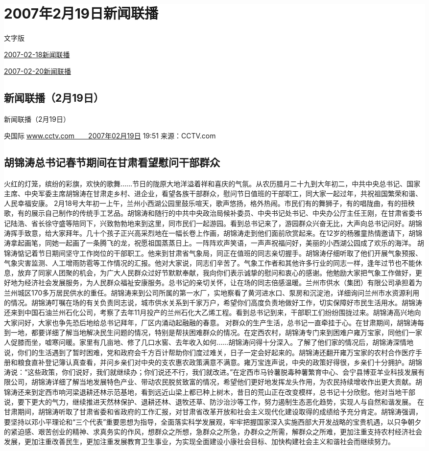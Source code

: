 







# 2007年2月19日新闻联播
 文字版








[2007-02-18新闻联播](/xinwenlianbo/20070218)


[2007-02-20新闻联播](/xinwenlianbo/20070220)





## 新闻联播（2月19日）


新闻联播（2月19日） 


央国际 www.cctv.com　　2007年02月19日 19:51 来源：CCTV.com


## 胡锦涛总书记春节期间在甘肃看望慰问干部群众


火红的灯笼，缤纷的彩旗，欢快的歌舞……节日的陇原大地洋溢着祥和喜庆的气氛。从农历腊月二十九到大年初二，中共中央总书记、国家主席、中央军委主席胡锦涛在甘肃走乡村、进企业，看望各族干部群众，慰问节日值班的干部职工，同大家一起过年，共祝祖国繁荣和谐、人民幸福安康。
2月18号大年初一上午，兰州小西湖公园里鼓乐喧天，歌声悠扬，格外热闹。市民们有的舞狮子，有的唱陇曲，有的扭秧歌，有的展示自己制作的传统手工艺品。胡锦涛和随行的中共中央政治局候补委员、中央书记处书记、中央办公厅主任王刚，在甘肃省委书记陆浩、省长徐守盛等陪同下，兴致勃勃地来到这里，同市民们一起游园。看到总书记来了，游园群众兴奋无比，大声向总书记问好。胡锦涛挥手致意，给大家拜年。几十个孩子正兴高采烈地在一幅长卷上作画，胡锦涛走到他们面前欣赏起来。在12岁的杨雅童热情邀请下，胡锦涛拿起画笔，同她一起画了一条腾飞的龙，祝愿祖国蒸蒸日上。一阵阵欢声笑语，一声声祝福问好，美丽的小西湖公园成了欢乐的海洋。
胡锦涛惦记着节日期间坚守工作岗位的干部职工。他来到甘肃省气象局，同正在值班的同志亲切握手。胡锦涛仔细听取了他们开展气象预报、气象灾害监测、人工增雨防雹等工作情况的汇报。他对大家说，同志们辛苦了。气象工作者和其他许多行业的同志一样，逢年过节也不能休息，放弃了同家人团聚的机会，为广大人民群众过好节默默奉献，我向你们表示诚挚的慰问和衷心的感谢。他勉励大家把气象工作做好，更好地为经济社会发展服务，为人民群众福祉安康服务。总书记的亲切关怀，让在场的同志倍感温暖。兰州市供水（集团）有限公司承担着为兰州城区170多万居民供水的重任。胡锦涛来到公司所属的第一水厂，实地察看了黄河进水口、泵房和沉淀池，详细询问兰州市水资源利用的情况。胡锦涛叮嘱在场的有关负责同志说，城市供水关系到千家万户，希望你们高度负责地做好工作，切实保障好市民生活用水。胡锦涛还来到中国石油兰州石化公司，考察了去年11月投产的兰州石化大乙烯工程。看到总书记到来，干部职工们纷纷围拢过来。胡锦涛高兴地向大家问好，大家也争先恐后地给总书记拜年，厂区内涌动起融融的春意。
对群众的生产生活，总书记一直牵挂于心。在甘肃期间，胡锦涛每到一地，都要详细了解当地解决民生问题的情况，特别是帮扶困难群众的情况。在定西农村，胡锦涛专门来到困难户雍万宝家，同他们一家人促膝而坐，嘘寒问暖。家里有几亩地、修了几口水窖、去年收入如何……胡锦涛问得十分深入。了解了他们家的情况后，胡锦涛深情地说，你们的生活遇到了暂时困难，党和政府会千方百计帮助你们度过难关，日子一定会好起来的。胡锦涛还翻开雍万宝家的农村合作医疗手册和粮食直补登记簿认真查看，并问乡亲们对中央的支农惠农政策满意不满意。雍万宝连声说，中央的政策好得很，乡亲们十分拥护。胡锦涛说：“这些政策，你们说好，我们就继续办；你们说还不行，我们就改进。”在定西市马铃薯脱毒种薯繁育中心、会宁县博亚羊业科技发展有限公司，胡锦涛详细了解当地发展特色产业、带动农民脱贫致富的情况，希望他们更好地发挥龙头作用，为农民持续增收作出更大贡献。胡锦涛还来到定西市响河梁退耕还林示范基地，看到远近山梁上都已种上树木，昔日的荒山正在改变模样，总书记十分欣慰。他对当地干部说，要下更大的气力，继续推进天然林保护、退耕还林、退牧还草、防沙治沙等工作，努力遏制生态恶化趋势，实现人与自然和谐发展。
在甘肃期间，胡锦涛听取了甘肃省委和省政府的工作汇报，对甘肃省改革开放和社会主义现代化建设取得的成绩给予充分肯定。胡锦涛强调，要坚持以邓小平理论和“三个代表”重要思想为指导，全面落实科学发展观，牢牢把握国家深入实施西部大开发战略的宝贵机遇，以只争朝夕的紧迫感、艰苦创业的精神、求真务实的作风，想群众之所想，急群众之所急，办群众之所需，解群众之所难，更加注重支持农村经济社会发展，更加注重改善民生，更加注重发展教育卫生事业，为实现全面建设小康社会目标、加快构建社会主义和谐社会而继续努力。




